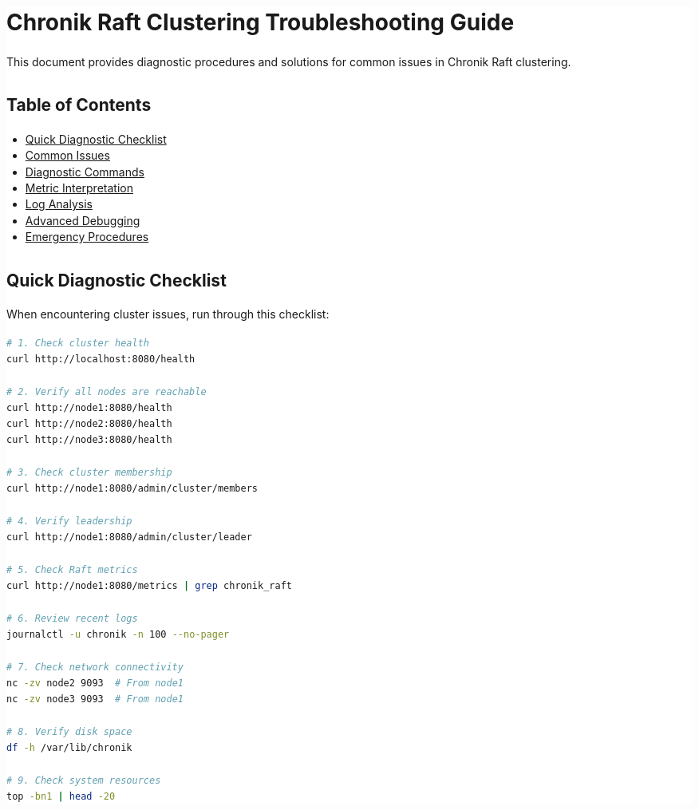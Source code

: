 # Chronik Raft Clustering Troubleshooting Guide

This document provides diagnostic procedures and solutions for common issues in Chronik Raft clustering.

## Table of Contents

- [Quick Diagnostic Checklist](#quick-diagnostic-checklist)
- [Common Issues](#common-issues)
- [Diagnostic Commands](#diagnostic-commands)
- [Metric Interpretation](#metric-interpretation)
- [Log Analysis](#log-analysis)
- [Advanced Debugging](#advanced-debugging)
- [Emergency Procedures](#emergency-procedures)

## Quick Diagnostic Checklist

When encountering cluster issues, run through this checklist:

```bash
# 1. Check cluster health
curl http://localhost:8080/health

# 2. Verify all nodes are reachable
curl http://node1:8080/health
curl http://node2:8080/health
curl http://node3:8080/health

# 3. Check cluster membership
curl http://node1:8080/admin/cluster/members

# 4. Verify leadership
curl http://node1:8080/admin/cluster/leader

# 5. Check Raft metrics
curl http://node1:8080/metrics | grep chronik_raft

# 6. Review recent logs
journalctl -u chronik -n 100 --no-pager

# 7. Check network connectivity
nc -zv node2 9093  # From node1
nc -zv node3 9093  # From node1

# 8. Verify disk space
df -h /var/lib/chronik

# 9. Check system resources
top -bn1 | head -20
```
